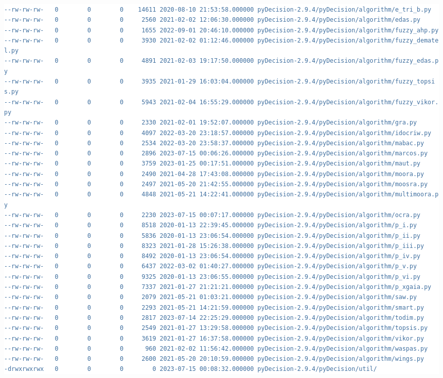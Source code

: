 ```diff
--rw-rw-rw-   0        0        0    14611 2020-08-10 21:53:58.000000 pyDecision-2.9.4/pyDecision/algorithm/e_tri_b.py
--rw-rw-rw-   0        0        0     2560 2021-02-02 12:06:30.000000 pyDecision-2.9.4/pyDecision/algorithm/edas.py
--rw-rw-rw-   0        0        0     1655 2022-09-01 20:46:10.000000 pyDecision-2.9.4/pyDecision/algorithm/fuzzy_ahp.py
--rw-rw-rw-   0        0        0     3930 2021-02-02 01:12:46.000000 pyDecision-2.9.4/pyDecision/algorithm/fuzzy_dematel.py
--rw-rw-rw-   0        0        0     4891 2021-02-03 19:17:50.000000 pyDecision-2.9.4/pyDecision/algorithm/fuzzy_edas.py
--rw-rw-rw-   0        0        0     3935 2021-01-29 16:03:04.000000 pyDecision-2.9.4/pyDecision/algorithm/fuzzy_topsis.py
--rw-rw-rw-   0        0        0     5943 2021-02-04 16:55:29.000000 pyDecision-2.9.4/pyDecision/algorithm/fuzzy_vikor.py
--rw-rw-rw-   0        0        0     2330 2021-02-01 19:52:07.000000 pyDecision-2.9.4/pyDecision/algorithm/gra.py
--rw-rw-rw-   0        0        0     4097 2022-03-20 23:18:57.000000 pyDecision-2.9.4/pyDecision/algorithm/idocriw.py
--rw-rw-rw-   0        0        0     2534 2022-03-20 23:58:37.000000 pyDecision-2.9.4/pyDecision/algorithm/mabac.py
--rw-rw-rw-   0        0        0     2896 2023-07-15 00:06:26.000000 pyDecision-2.9.4/pyDecision/algorithm/marcos.py
--rw-rw-rw-   0        0        0     3759 2023-01-25 00:17:51.000000 pyDecision-2.9.4/pyDecision/algorithm/maut.py
--rw-rw-rw-   0        0        0     2490 2021-04-28 17:43:08.000000 pyDecision-2.9.4/pyDecision/algorithm/moora.py
--rw-rw-rw-   0        0        0     2497 2021-05-20 21:42:55.000000 pyDecision-2.9.4/pyDecision/algorithm/moosra.py
--rw-rw-rw-   0        0        0     4848 2021-05-21 14:22:41.000000 pyDecision-2.9.4/pyDecision/algorithm/multimoora.py
--rw-rw-rw-   0        0        0     2230 2023-07-15 00:07:17.000000 pyDecision-2.9.4/pyDecision/algorithm/ocra.py
--rw-rw-rw-   0        0        0     8518 2020-01-13 22:39:45.000000 pyDecision-2.9.4/pyDecision/algorithm/p_i.py
--rw-rw-rw-   0        0        0     5836 2020-01-13 23:06:54.000000 pyDecision-2.9.4/pyDecision/algorithm/p_ii.py
--rw-rw-rw-   0        0        0     8323 2021-01-28 15:26:38.000000 pyDecision-2.9.4/pyDecision/algorithm/p_iii.py
--rw-rw-rw-   0        0        0     8492 2020-01-13 23:06:54.000000 pyDecision-2.9.4/pyDecision/algorithm/p_iv.py
--rw-rw-rw-   0        0        0     6437 2022-03-02 01:40:27.000000 pyDecision-2.9.4/pyDecision/algorithm/p_v.py
--rw-rw-rw-   0        0        0     9325 2020-01-13 23:06:55.000000 pyDecision-2.9.4/pyDecision/algorithm/p_vi.py
--rw-rw-rw-   0        0        0     7337 2021-01-27 21:21:21.000000 pyDecision-2.9.4/pyDecision/algorithm/p_xgaia.py
--rw-rw-rw-   0        0        0     2079 2021-05-21 01:03:21.000000 pyDecision-2.9.4/pyDecision/algorithm/saw.py
--rw-rw-rw-   0        0        0     2293 2021-05-21 14:21:59.000000 pyDecision-2.9.4/pyDecision/algorithm/smart.py
--rw-rw-rw-   0        0        0     2817 2023-07-14 22:25:29.000000 pyDecision-2.9.4/pyDecision/algorithm/todim.py
--rw-rw-rw-   0        0        0     2549 2021-01-27 13:29:58.000000 pyDecision-2.9.4/pyDecision/algorithm/topsis.py
--rw-rw-rw-   0        0        0     3619 2021-01-27 16:37:58.000000 pyDecision-2.9.4/pyDecision/algorithm/vikor.py
--rw-rw-rw-   0        0        0      960 2021-02-02 11:56:42.000000 pyDecision-2.9.4/pyDecision/algorithm/waspas.py
--rw-rw-rw-   0        0        0     2600 2021-05-20 20:10:59.000000 pyDecision-2.9.4/pyDecision/algorithm/wings.py
-drwxrwxrwx   0        0        0        0 2023-07-15 00:08:32.000000 pyDecision-2.9.4/pyDecision/util/
```
